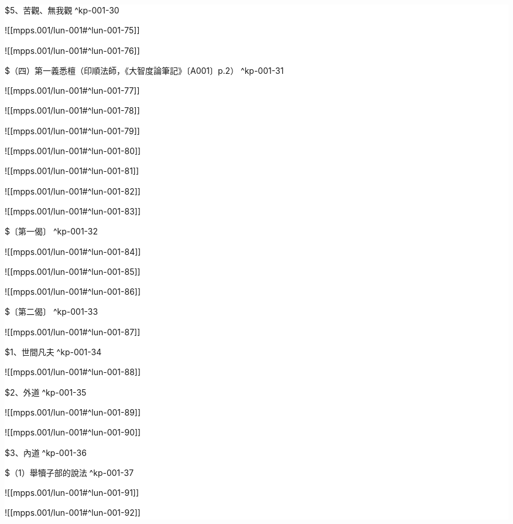  $5、苦觀、無我觀 ^kp-001-30

![[mpps.001/lun-001#^lun-001-75]]

![[mpps.001/lun-001#^lun-001-76]]

 $（四）第一義悉檀（印順法師，《大智度論筆記》〔A001〕p.2） ^kp-001-31

![[mpps.001/lun-001#^lun-001-77]]

![[mpps.001/lun-001#^lun-001-78]]

![[mpps.001/lun-001#^lun-001-79]]

![[mpps.001/lun-001#^lun-001-80]]

![[mpps.001/lun-001#^lun-001-81]]

![[mpps.001/lun-001#^lun-001-82]]

![[mpps.001/lun-001#^lun-001-83]]

 $〔第一偈〕 ^kp-001-32

![[mpps.001/lun-001#^lun-001-84]]

![[mpps.001/lun-001#^lun-001-85]]

![[mpps.001/lun-001#^lun-001-86]]

 $〔第二偈〕 ^kp-001-33

![[mpps.001/lun-001#^lun-001-87]]

 $1、世間凡夫 ^kp-001-34

![[mpps.001/lun-001#^lun-001-88]]

 $2、外道 ^kp-001-35

![[mpps.001/lun-001#^lun-001-89]]

![[mpps.001/lun-001#^lun-001-90]]

 $3、內道 ^kp-001-36

 $（1）舉犢子部的說法 ^kp-001-37

![[mpps.001/lun-001#^lun-001-91]]

![[mpps.001/lun-001#^lun-001-92]]
